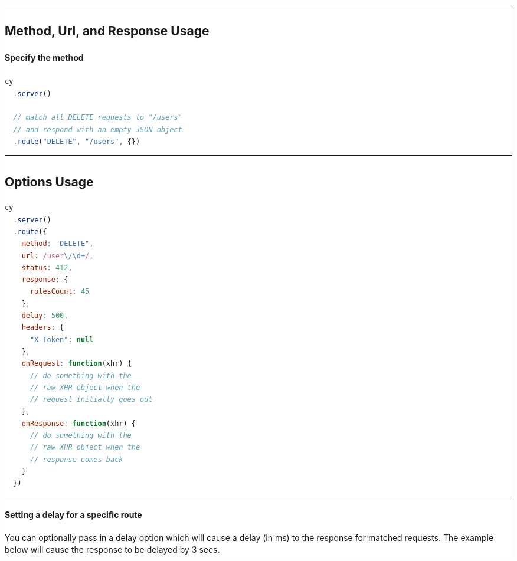 ***

## Method, Url, and Response Usage

#### Specify the method

```js
cy
  .server()

  // match all DELETE requests to "/users"
  // and respond with an empty JSON object
  .route("DELETE", "/users", {})
```

***

## Options Usage

```js
cy
  .server()
  .route({
    method: "DELETE",
    url: /user\/\d+/,
    status: 412,
    response: {
      rolesCount: 45
    },
    delay: 500,
    headers: {
      "X-Token": null
    },
    onRequest: function(xhr) {
      // do something with the
      // raw XHR object when the
      // request initially goes out
    },
    onResponse: function(xhr) {
      // do something with the
      // raw XHR object when the
      // response comes back
    }
  })
```

***

#### Setting a delay for a specific route

You can optionally pass in a delay option which will cause a delay (in ms) to the response for matched requests. The example below will cause the response to be delayed by 3 secs.
